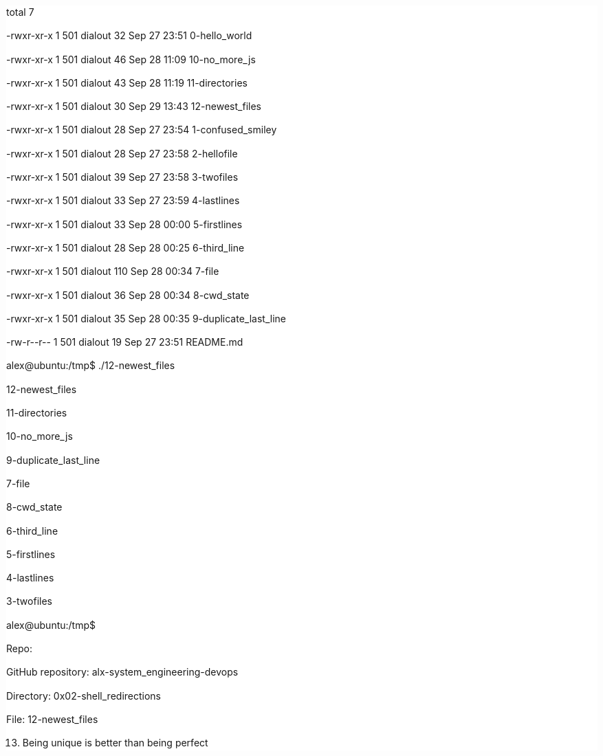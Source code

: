 total 7

-rwxr-xr-x 1 501 dialout  32 Sep 27 23:51 0-hello_world

-rwxr-xr-x 1 501 dialout  46 Sep 28 11:09 10-no_more_js

-rwxr-xr-x 1 501 dialout  43 Sep 28 11:19 11-directories

-rwxr-xr-x 1 501 dialout  30 Sep 29 13:43 12-newest_files

-rwxr-xr-x 1 501 dialout  28 Sep 27 23:54 1-confused_smiley

-rwxr-xr-x 1 501 dialout  28 Sep 27 23:58 2-hellofile

-rwxr-xr-x 1 501 dialout  39 Sep 27 23:58 3-twofiles

-rwxr-xr-x 1 501 dialout  33 Sep 27 23:59 4-lastlines

-rwxr-xr-x 1 501 dialout  33 Sep 28 00:00 5-firstlines

-rwxr-xr-x 1 501 dialout  28 Sep 28 00:25 6-third_line

-rwxr-xr-x 1 501 dialout 110 Sep 28 00:34 7-file

-rwxr-xr-x 1 501 dialout  36 Sep 28 00:34 8-cwd_state

-rwxr-xr-x 1 501 dialout  35 Sep 28 00:35 9-duplicate_last_line

-rw-r--r-- 1 501 dialout  19 Sep 27 23:51 README.md

alex@ubuntu:/tmp$ ./12-newest_files 

12-newest_files

11-directories

10-no_more_js

9-duplicate_last_line

7-file

8-cwd_state

6-third_line

5-firstlines

4-lastlines

3-twofiles

alex@ubuntu:/tmp$

Repo:



GitHub repository: alx-system_engineering-devops

Directory: 0x02-shell_redirections

File: 12-newest_files

  

13. Being unique is better than being perfect
